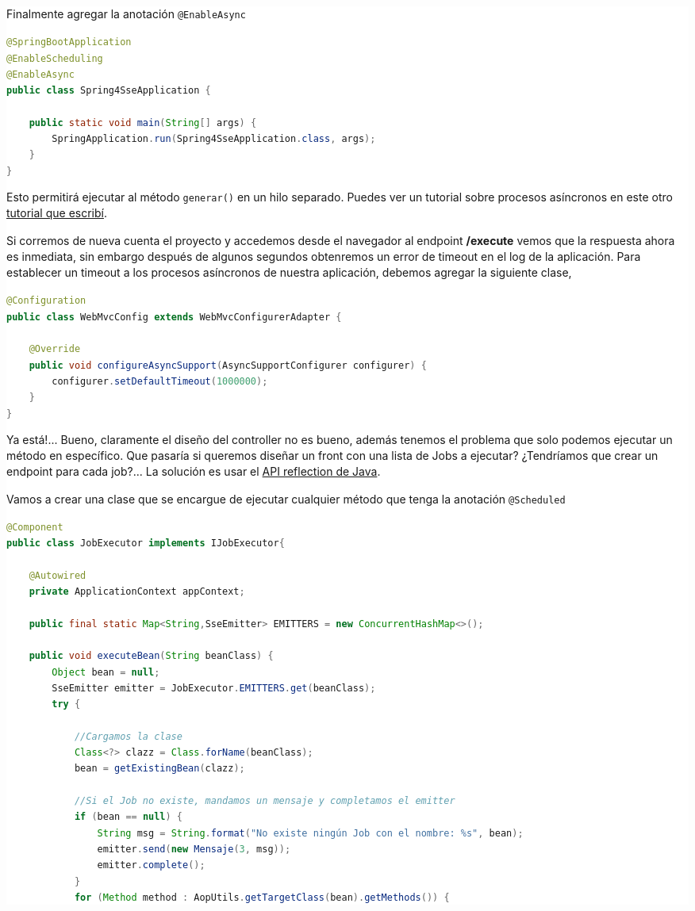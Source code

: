 Finalmente agregar la anotación ``@EnableAsync``

```java
@SpringBootApplication
@EnableScheduling
@EnableAsync
public class Spring4SseApplication {

	public static void main(String[] args) {
		SpringApplication.run(Spring4SseApplication.class, args);
	}
}
```

Esto permitirá ejecutar al método ``generar()`` en un hilo separado. Puedes ver un tutorial sobre procesos asíncronos en este otro [tutorial que escribí](https://windoctor7.github.io/Tareas-asincronas-Spring.html). 

Si corremos de nueva cuenta el proyecto y accedemos desde el navegador al endpoint **/execute** vemos que la respuesta ahora es inmediata, sin embargo después de algunos segundos obtenremos un error de timeout en el log de la aplicación. Para establecer un timeout a los procesos asíncronos de nuestra aplicación, debemos agregar la siguiente clase,

```java
@Configuration
public class WebMvcConfig extends WebMvcConfigurerAdapter {

    @Override
    public void configureAsyncSupport(AsyncSupportConfigurer configurer) {
        configurer.setDefaultTimeout(1000000);
    }
}
```

Ya está!... Bueno, claramente el diseño del controller no es bueno, además tenemos el problema que solo podemos ejecutar un método en específico. Que pasaría si queremos diseñar un front con una lista de Jobs a ejecutar? ¿Tendríamos que crear un endpoint para cada job?... La solución es usar el [API reflection de Java](http://java-white-box.blogspot.mx/2016/02/api-reflect-que-es-reflexion-por-donde.html).

Vamos a crear una clase que se encargue de ejecutar cualquier método que tenga la anotación ``@Scheduled``

```java
@Component
public class JobExecutor implements IJobExecutor{

    @Autowired
    private ApplicationContext appContext;

    public final static Map<String,SseEmitter> EMITTERS = new ConcurrentHashMap<>();

    public void executeBean(String beanClass) {
        Object bean = null;
        SseEmitter emitter = JobExecutor.EMITTERS.get(beanClass);
        try {
        
            //Cargamos la clase
            Class<?> clazz = Class.forName(beanClass);
            bean = getExistingBean(clazz);
            
            //Si el Job no existe, mandamos un mensaje y completamos el emitter
            if (bean == null) {
                String msg = String.format("No existe ningún Job con el nombre: %s", bean);
                emitter.send(new Mensaje(3, msg));
                emitter.complete();
            }
            for (Method method : AopUtils.getTargetClass(bean).getMethods()) {
```